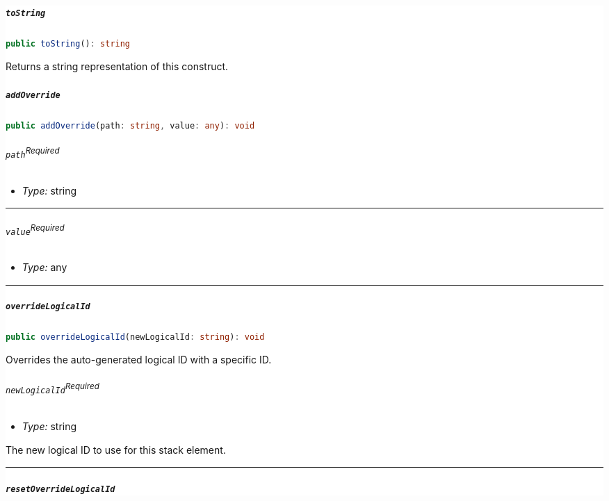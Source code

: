 
##### `toString` <a name="toString" id="@cdktf/provider-tfe.agentPoolAllowedWorkspaces.AgentPoolAllowedWorkspaces.toString"></a>

```typescript
public toString(): string
```

Returns a string representation of this construct.

##### `addOverride` <a name="addOverride" id="@cdktf/provider-tfe.agentPoolAllowedWorkspaces.AgentPoolAllowedWorkspaces.addOverride"></a>

```typescript
public addOverride(path: string, value: any): void
```

###### `path`<sup>Required</sup> <a name="path" id="@cdktf/provider-tfe.agentPoolAllowedWorkspaces.AgentPoolAllowedWorkspaces.addOverride.parameter.path"></a>

- *Type:* string

---

###### `value`<sup>Required</sup> <a name="value" id="@cdktf/provider-tfe.agentPoolAllowedWorkspaces.AgentPoolAllowedWorkspaces.addOverride.parameter.value"></a>

- *Type:* any

---

##### `overrideLogicalId` <a name="overrideLogicalId" id="@cdktf/provider-tfe.agentPoolAllowedWorkspaces.AgentPoolAllowedWorkspaces.overrideLogicalId"></a>

```typescript
public overrideLogicalId(newLogicalId: string): void
```

Overrides the auto-generated logical ID with a specific ID.

###### `newLogicalId`<sup>Required</sup> <a name="newLogicalId" id="@cdktf/provider-tfe.agentPoolAllowedWorkspaces.AgentPoolAllowedWorkspaces.overrideLogicalId.parameter.newLogicalId"></a>

- *Type:* string

The new logical ID to use for this stack element.

---

##### `resetOverrideLogicalId` <a name="resetOverrideLogicalId" id="@cdktf/provider-tfe.agentPoolAllowedWorkspaces.AgentPoolAllowedWorkspaces.resetOverrideLogicalId"></a>

